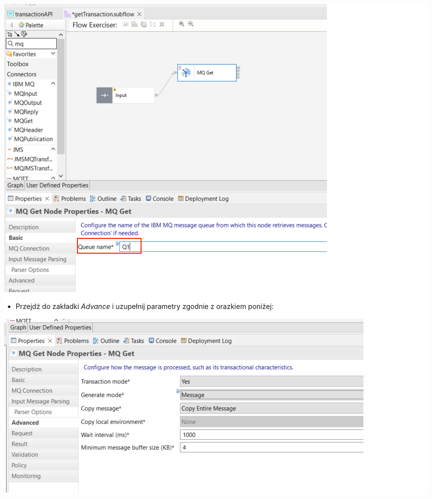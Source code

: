 ![](../images/179.PNG)

- Przejdź do zakładki *Advance* i uzupełnij parametry zgodnie z orazkiem poniżej:

![](../images/180.PNG)
